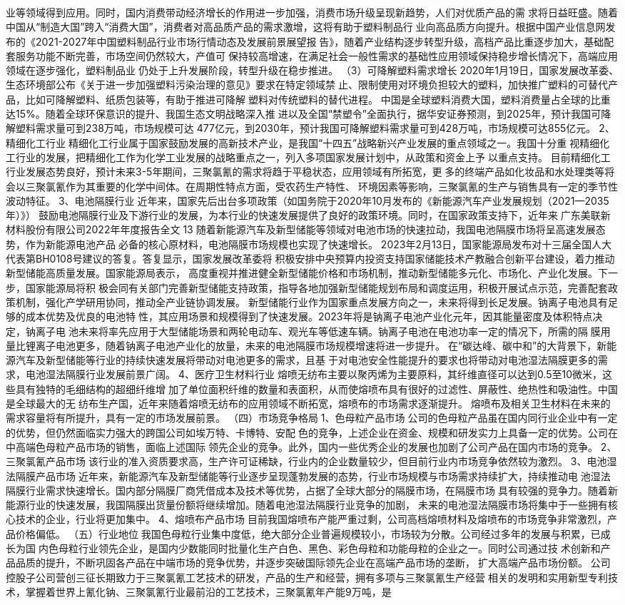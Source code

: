 业等领域得到应用。同时，国内消费带动经济增长的作用进一步加强，消费市场升级呈现新趋势，人们对优质产品的需
求将日益旺盛。随着中国从“制造大国”跨入“消费大国”，消费者对高品质产品的需求激增，这将有助于塑料制品行
业向高品质方向提升。根据中国产业信息网发布的《2021-2027年中国塑料制品行业市场行情动态及发展前景展望报
告》，随着产业结构逐步转型升级，高档产品比重逐步加大，基础配套服务功能不断完善，市场空间仍然较大，产值可
保持较高增速，在满足社会一般性需求的基础性应用领域保持稳步增长情况下，高端应用领域在逐步强化，塑料制品业
仍处于上升发展阶段，转型升级在稳步推进。
（3）可降解塑料需求增长
2020年1月19日，国家发展改革委、生态环境部公布《关于进一步加强塑料污染治理的意见》要求在特定领域禁
止、限制使用对环境负担较大的塑料，加快推广塑料的可替代产品，比如可降解塑料、纸质包装等，有助于推进可降解
塑料对传统塑料的替代进程。
中国是全球塑料消费大国，塑料消费量占全球的比重达15%。随着全球环保意识的提升、我国生态文明战略深入推
进以及全国“禁塑令”全面执行，据华安证券预测，到2025年，预计我国可降解塑料需求量可到238万吨，市场规模可达
477亿元，到2030年，预计我国可降解塑料需求量可到428万吨，市场规模可达855亿元。
2、精细化工行业
精细化工行业属于国家鼓励发展的高新技术产业，是我国“十四五”战略新兴产业发展的重点领域之一。我国十分重
视精细化工行业的发展，把精细化工作为化学工业发展的战略重点之一，列入多项国家发展计划中，从政策和资金上予
以重点支持。
目前精细化工行业发展态势良好，预计未来3-5年期间，三聚氯氰的需求将趋于平稳状态，应用领域有所拓宽，更
多的终端产品如化妆品和水处理类等将会以三聚氯氰作为其重要的化学中间体。在周期性特点方面，受农药生产特性、
环境因素等影响，三聚氯氰的生产与销售具有一定的季节性波动特征。
3、电池隔膜行业
近年来，国家先后出台多项政策（如国务院于2020年10月发布的《新能源汽车产业发展规划（2021—2035年）》）
鼓励电池隔膜行业及下游行业的发展，为本行业的快速发展提供了良好的政策环境。同时，在国家政策支持下，近年来
广东美联新材料股份有限公司2022年年度报告全文
13
随着新能源汽车及新型储能等领域对电池市场的快速拉动，我国电池隔膜市场将呈高速发展态势，作为新能源电池产品
必备的核心原材料，电池隔膜市场规模也实现了快速增长。
2023年2月13日，国家能源局发布对十三届全国人大代表第BH0108号建议的答复。答复显示，国家发展改革委将
积极安排中央预算内投资支持国家储能技术产教融合创新平台建设，着力推动新型储能高质量发展。国家能源局表示，
高度重视并推进健全新型储能价格和市场机制，推动新型储能多元化、市场化、产业化发展。下一步，国家能源局将积
极会同有关部门完善新型储能支持政策，指导各地加强新型储能规划布局和调度运用，积极开展试点示范，完善配套政
策机制，强化产学研用协同，推动全产业链协调发展。
新型储能行业作为国家重点发展方向之一，未来将得到长足发展。钠离子电池具有足够的成本优势及优良的电池特
性，其应用场景和规模得到了快速发展。2023年将是钠离子电池产业化元年，因其能量密度及体积特点决定，钠离子电
池未来将率先应用于大型储能场景和两轮电动车、观光车等低速车辆。钠离子电池在电池功率一定的情况下，所需的隔
膜用量比锂离子电池更多，随着钠离子电池产业化的放量，未来的电池隔膜市场规模增速将进一步提升。
在“碳达峰、碳中和”的大背景下，新能源汽车及新型储能等行业的持续快速发展将带动对电池更多的需求，且基
于对电池安全性能提升的要求也将带动对电池湿法隔膜更多的需求，电池湿法隔膜行业发展前景广阔。
4、医疗卫生材料行业
熔喷无纺布主要以聚丙烯为主要原料，其纤维直径可以达到0.5至10微米，这些具有独特的毛细结构的超细纤维增
加了单位面积纤维的数量和表面积，从而使熔喷布具有很好的过滤性、屏蔽性、绝热性和吸油性。中国是全球最大的无
纺布生产国，近年来随着熔喷无纺布的应用领域不断拓宽，熔喷布的市场需求逐渐提升。
熔喷布及相关卫生材料在未来的需求容量将有所提升，具有一定的市场发展前景。
（四）市场竞争格局
1、色母粒产品市场
公司的色母粒产品虽在国内同行业企业中有一定的优势，但仍然面临实力强大的跨国公司如埃万特、卡博特、安配
色的竞争，上述企业在资金、规模和研发实力上具备一定的优势。公司在中高端色母粒产品市场的销售，面临上述国际
领先企业的竞争。此外，国内一些优秀企业的发展也加剧了公司产品在国内市场的竞争。
2、三聚氯氰产品市场
该行业的准入资质要求高，生产许可证稀缺，行业内的企业数量较少，但目前行业内市场竞争依然较为激烈。
3、电池湿法隔膜产品市场
近年来，新能源汽车及新型储能等行业逐步呈现蓬勃发展的态势，行业市场规模与市场需求持续扩大，持续推动电
池湿法隔膜行业需求快速增长。国内部分隔膜厂商凭借成本及技术等优势，占据了全球大部分的隔膜市场，在隔膜市场
具有较强的竞争力。随着新能源行业的快速发展，我国隔膜出货量份额将继续增加。随着电池湿法隔膜行业竞争的加剧，
未来的电池湿法隔膜市场将集中于一些拥有核心技术的企业，行业将更加集中。
4、熔喷布产品市场
目前我国熔喷布产能严重过剩，公司高档熔喷材料及熔喷布的市场竞争非常激烈，产品价格偏低。
（五）行业地位
我国色母粒行业集中度低，绝大部分企业普遍规模较小，市场较为分散。公司经过多年的发展与积累，已成长为国
内色母粒行业领先企业，是国内少数能同时批量化生产白色、黑色、彩色母粒和功能母粒的企业之一。同时公司通过技
术创新和产品品质的提升，不断巩固各产品在中端市场的竞争优势，并逐步突破国际领先企业在高端产品市场的垄断，
扩大高端产品市场份额。
公司控股子公司营创三征长期致力于三聚氯氰工艺技术的研发，产品的生产和经营，拥有多项与三聚氯氰生产经营
相关的发明和实用新型专利技术，掌握着世界上氰化钠、三聚氯氰行业最前沿的工艺技术，三聚氯氰年产能9万吨，是